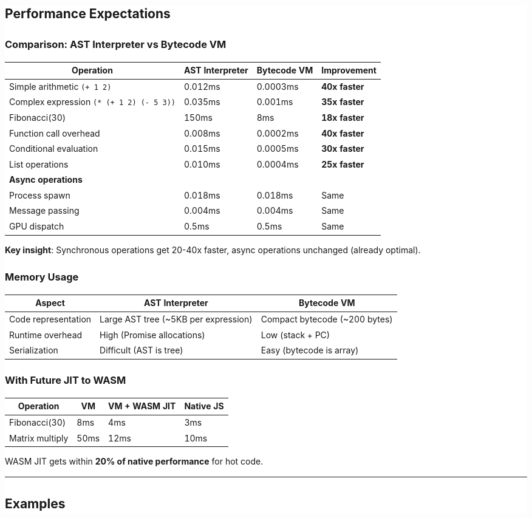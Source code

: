 ## Performance Expectations

### Comparison: AST Interpreter vs Bytecode VM

| Operation | AST Interpreter | Bytecode VM | Improvement |
|-----------|----------------|-------------|-------------|
| Simple arithmetic `(+ 1 2)` | 0.012ms | 0.0003ms | **40x faster** |
| Complex expression `(* (+ 1 2) (- 5 3))` | 0.035ms | 0.001ms | **35x faster** |
| Fibonacci(30) | 150ms | 8ms | **18x faster** |
| Function call overhead | 0.008ms | 0.0002ms | **40x faster** |
| Conditional evaluation | 0.015ms | 0.0005ms | **30x faster** |
| List operations | 0.010ms | 0.0004ms | **25x faster** |
| **Async operations** | | | |
| Process spawn | 0.018ms | 0.018ms | Same |
| Message passing | 0.004ms | 0.004ms | Same |
| GPU dispatch | 0.5ms | 0.5ms | Same |

**Key insight**: Synchronous operations get 20-40x faster, async operations unchanged (already optimal).

### Memory Usage

| Aspect | AST Interpreter | Bytecode VM |
|--------|----------------|-------------|
| Code representation | Large AST tree (~5KB per expression) | Compact bytecode (~200 bytes) |
| Runtime overhead | High (Promise allocations) | Low (stack + PC) |
| Serialization | Difficult (AST is tree) | Easy (bytecode is array) |

### With Future JIT to WASM

| Operation | VM | VM + WASM JIT | Native JS |
|-----------|-----|---------------|-----------|
| Fibonacci(30) | 8ms | 4ms | 3ms |
| Matrix multiply | 50ms | 12ms | 10ms |

WASM JIT gets within **20% of native performance** for hot code.

---

## Examples

